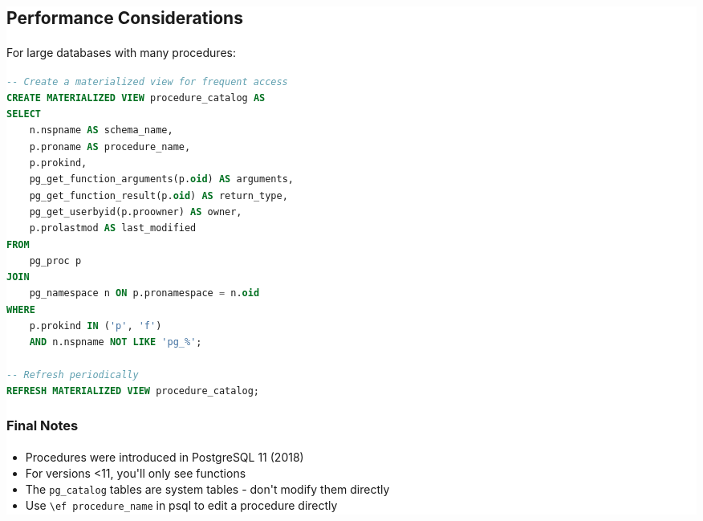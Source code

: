 ## **Performance Considerations**
For large databases with many procedures:
```sql
-- Create a materialized view for frequent access
CREATE MATERIALIZED VIEW procedure_catalog AS
SELECT
    n.nspname AS schema_name,
    p.proname AS procedure_name,
    p.prokind,
    pg_get_function_arguments(p.oid) AS arguments,
    pg_get_function_result(p.oid) AS return_type,
    pg_get_userbyid(p.proowner) AS owner,
    p.prolastmod AS last_modified
FROM
    pg_proc p
JOIN
    pg_namespace n ON p.pronamespace = n.oid
WHERE
    p.prokind IN ('p', 'f')
    AND n.nspname NOT LIKE 'pg_%';

-- Refresh periodically
REFRESH MATERIALIZED VIEW procedure_catalog;
```

### **Final Notes**
- Procedures were introduced in PostgreSQL 11 (2018)
- For versions <11, you'll only see functions
- The `pg_catalog` tables are system tables - don't modify them directly
- Use `\ef procedure_name` in psql to edit a procedure directly
